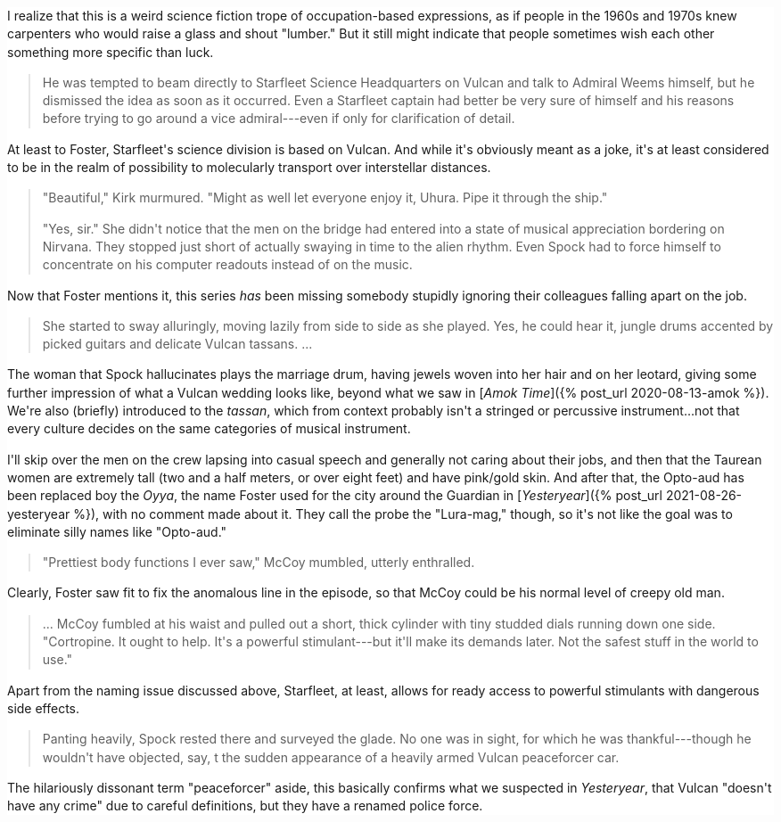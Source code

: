 I realize that this is a weird science fiction trope of occupation-based expressions, as if people in the 1960s and 1970s knew carpenters who would raise a glass and shout "lumber."  But it still might indicate that people sometimes wish each other something more specific than luck.

 > He was tempted to beam directly to Starfleet Science Headquarters on Vulcan and talk to Admiral Weems himself, but he dismissed the idea as soon as it occurred.  Even a Starfleet captain had better be very sure of himself and his reasons before trying to go around a vice admiral---even if only for clarification of detail.

At least to Foster, Starfleet's science division is based on Vulcan.  And while it's obviously meant as a joke, it's at least considered to be in the realm of possibility to molecularly transport over interstellar distances.

 > "Beautiful," Kirk murmured.  "Might as well let everyone enjoy it, Uhura.  Pipe it through the ship."
 >
 > "Yes, sir."  She didn't notice that the men on the bridge had entered into a state of musical appreciation bordering on Nirvana.  They stopped just short of actually swaying in time to the alien rhythm.  Even Spock had to force himself to concentrate on his computer readouts instead of on the music.

Now that Foster mentions it, this series *has* been missing somebody stupidly ignoring their colleagues falling apart on the job.

 > She started to sway alluringly, moving lazily from side to side as she played.  Yes, he could hear it, jungle drums accented by picked guitars and delicate Vulcan tassans. ...

The woman that Spock hallucinates plays the marriage drum, having jewels woven into her hair and on her leotard, giving some further impression of what a Vulcan wedding looks like, beyond what we saw in [*Amok Time*]({% post_url 2020-08-13-amok %}).  We're also (briefly) introduced to the *tassan*, which from context probably isn't a stringed or percussive instrument...not that every culture decides on the same categories of musical instrument.

I'll skip over the men on the crew lapsing into casual speech and generally not caring about their jobs, and then that the Taurean women are extremely tall (two and a half meters, or over eight feet) and have pink/gold skin.  And after that, the Opto-aud has been replaced boy the *Oyya*, the name Foster used for the city around the Guardian in [*Yesteryear*]({% post_url 2021-08-26-yesteryear %}), with no comment made about it.  They call the probe the "Lura-mag," though, so it's not like the goal was to eliminate silly names like "Opto-aud."

 > "Prettiest body functions I ever saw," McCoy mumbled, utterly enthralled.

Clearly, Foster saw fit to fix the anomalous line in the episode, so that McCoy could be his normal level of creepy old man.

 > ... McCoy fumbled at his waist and pulled out a short, thick cylinder with tiny studded dials running down one side.  "Cortropine.  It ought to help.  It's a powerful stimulant---but it'll make its demands later.  Not the safest stuff in the world to use."

Apart from the naming issue discussed above, Starfleet, at least, allows for ready access to powerful stimulants with dangerous side effects.

 > Panting heavily, Spock rested there and surveyed the glade.  No one was in sight, for which he was thankful---though he wouldn't have objected, say, t the sudden appearance of a heavily armed Vulcan peaceforcer car.

The hilariously dissonant term "peaceforcer" aside, this basically confirms what we suspected in *Yesteryear*, that Vulcan "doesn't have any crime" due to careful definitions, but they have a renamed police force.
